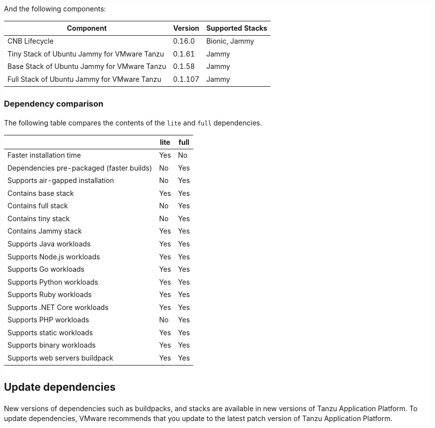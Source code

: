 And the following components:

| Component | Version | Supported Stacks |
|-----------|---------|------------------|
| CNB Lifecycle | 0.16.0 | Bionic, Jammy |
| Tiny Stack of Ubuntu Jammy for VMware Tanzu | 0.1.61 | Jammy |
| Base Stack of Ubuntu Jammy for VMware Tanzu | 0.1.58 | Jammy |
| Full Stack of Ubuntu Jammy for VMware Tanzu | 0.1.107 | Jammy |

### <a id="lite-vs-full-table"></a> Dependency comparison

The following table compares the contents of the `lite` and `full` dependencies.

|   | lite | full |
|---|---|---|
| Faster installation time | Yes | No |
| Dependencies pre-packaged (faster builds) | No | Yes |
| Supports air-gapped installation | No | Yes |
| Contains base stack | Yes | Yes |
| Contains full stack | No | Yes |
| Contains tiny stack | No | Yes |
| Contains Jammy stack | Yes | Yes |
| Supports Java workloads | Yes | Yes |
| Supports Node.js workloads | Yes | Yes |
| Supports Go workloads | Yes | Yes |
| Supports Python workloads | Yes | Yes |
| Supports Ruby workloads | Yes | Yes |
| Supports .NET Core workloads | Yes | Yes |
| Supports PHP workloads | No | Yes |
| Supports static workloads | Yes | Yes |
| Supports binary workloads | Yes | Yes |
| Supports web servers buildpack | Yes | Yes |

## <a id="update"></a> Update dependencies

New versions of dependencies such as buildpacks, and stacks are available in new versions of Tanzu Application Platform. To update dependencies, VMware recommends that you update to the latest patch
version of Tanzu Application Platform.
